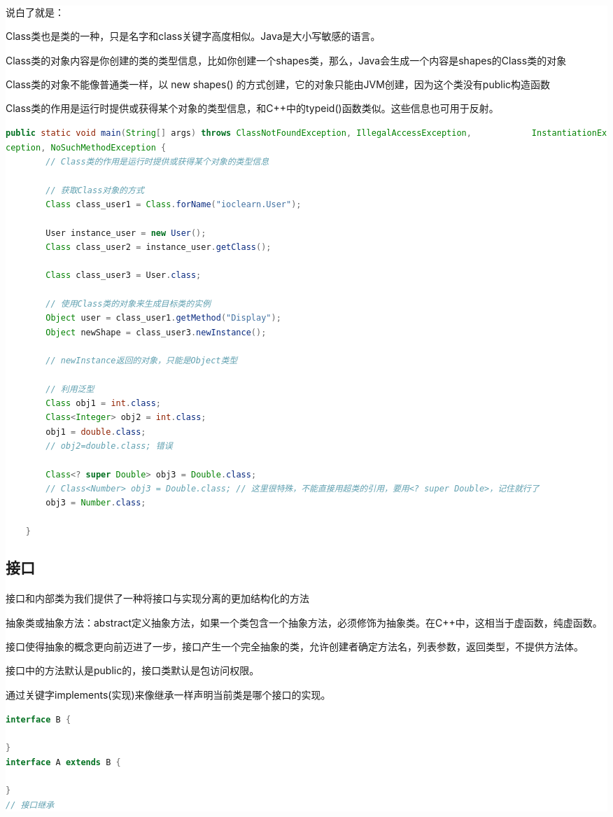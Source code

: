 说白了就是：

Class类也是类的一种，只是名字和class关键字高度相似。Java是大小写敏感的语言。

Class类的对象内容是你创建的类的类型信息，比如你创建一个shapes类，那么，Java会生成一个内容是shapes的Class类的对象

Class类的对象不能像普通类一样，以 new shapes() 的方式创建，它的对象只能由JVM创建，因为这个类没有public构造函数

Class类的作用是运行时提供或获得某个对象的类型信息，和C++中的typeid()函数类似。这些信息也可用于反射。

```java
public static void main(String[] args) throws ClassNotFoundException, IllegalAccessException,            InstantiationException, NoSuchMethodException {
        // Class类的作用是运行时提供或获得某个对象的类型信息

        // 获取Class对象的方式
        Class class_user1 = Class.forName("ioclearn.User");

        User instance_user = new User();
        Class class_user2 = instance_user.getClass();

        Class class_user3 = User.class;

        // 使用Class类的对象来生成目标类的实例
        Object user = class_user1.getMethod("Display");
        Object newShape = class_user3.newInstance();

        // newInstance返回的对象，只能是Object类型

        // 利用泛型
        Class obj1 = int.class;
        Class<Integer> obj2 = int.class;
        obj1 = double.class;
        // obj2=double.class; 错误

        Class<? super Double> obj3 = Double.class;
        // Class<Number> obj3 = Double.class; // 这里很特殊，不能直接用超类的引用，要用<? super Double>，记住就行了
        obj3 = Number.class;

    }
```

## 接口

接口和内部类为我们提供了一种将接口与实现分离的更加结构化的方法

抽象类或抽象方法：abstract定义抽象方法，如果一个类包含一个抽象方法，必须修饰为抽象类。在C++中，这相当于虚函数，纯虚函数。

接口使得抽象的概念更向前迈进了一步，接口产生一个完全抽象的类，允许创建者确定方法名，列表参数，返回类型，不提供方法体。

接口中的方法默认是public的，接口类默认是包访问权限。

通过关键字implements(实现)来像继承一样声明当前类是哪个接口的实现。

```java
interface B {

}
interface A extends B {

}
// 接口继承
```
